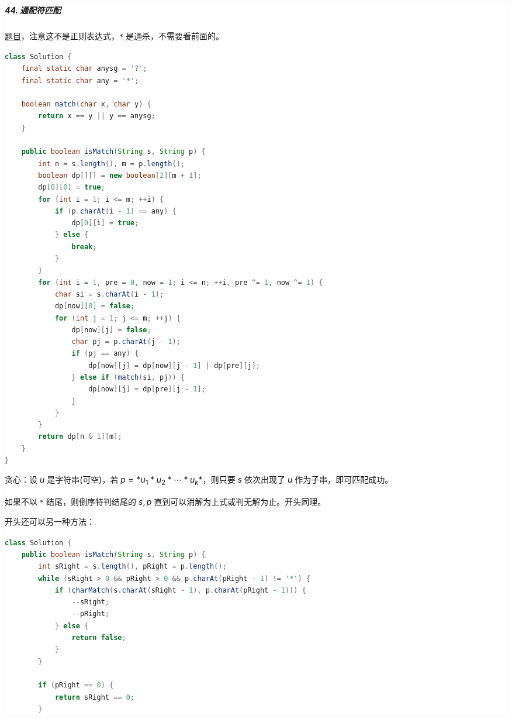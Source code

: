 

##### 44\. 通配符匹配

[题目](https://leetcode.cn/problems/wildcard-matching/)，注意这不是正则表达式，`*` 是通杀，不需要看前面的。

```java
class Solution {
    final static char anysg = '?';
    final static char any = '*';

    boolean match(char x, char y) {
        return x == y || y == anysg;
    }

    public boolean isMatch(String s, String p) {
        int n = s.length(), m = p.length();
        boolean dp[][] = new boolean[2][m + 1];
        dp[0][0] = true;
        for (int i = 1; i <= m; ++i) {
            if (p.charAt(i - 1) == any) {
                dp[0][i] = true;
            } else {
                break;
            }
        }
        for (int i = 1, pre = 0, now = 1; i <= n; ++i, pre ^= 1, now ^= 1) {
            char si = s.charAt(i - 1);
            dp[now][0] = false;
            for (int j = 1; j <= m; ++j) {
                dp[now][j] = false;
                char pj = p.charAt(j - 1);
                if (pj == any) {
                    dp[now][j] = dp[now][j - 1] | dp[pre][j];
                } else if (match(si, pj)) {
                    dp[now][j] = dp[pre][j - 1];
                }
            }
        }
        return dp[n & 1][m];
    }
}
```

贪心：设 $u$ 是字符串(可空)，若 $p=* u_1*u_2*\cdots*u_k*$，则只要 $s$ 依次出现了 $u$ 作为子串，即可匹配成功。

如果不以 `*` 结尾，则倒序特判结尾的 $s,p$ 直到可以消解为上式或判无解为止。开头同理。

开头还可以另一种方法：

```java
class Solution {
    public boolean isMatch(String s, String p) {
        int sRight = s.length(), pRight = p.length();
        while (sRight > 0 && pRight > 0 && p.charAt(pRight - 1) != '*') {
            if (charMatch(s.charAt(sRight - 1), p.charAt(pRight - 1))) {
                --sRight;
                --pRight;
            } else {
                return false;
            }
        }

        if (pRight == 0) {
            return sRight == 0;
        }

```